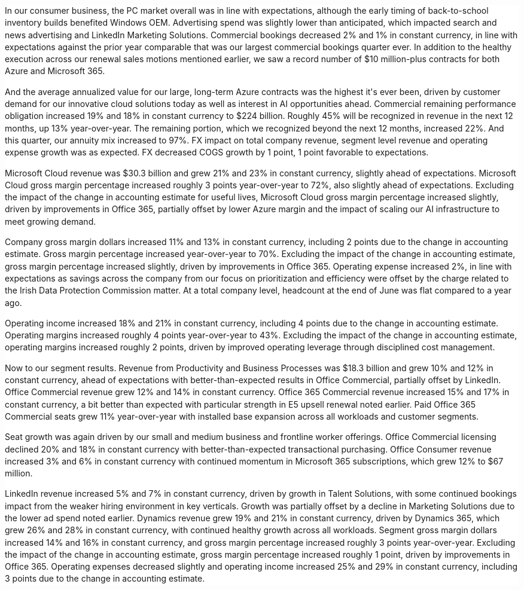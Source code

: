 In our consumer business, the PC market overall was in line with expectations, although the early timing of back-to-school inventory builds benefited Windows OEM. Advertising spend was slightly lower than anticipated, which impacted search and news advertising and LinkedIn Marketing Solutions. Commercial bookings decreased 2% and 1% in constant currency, in line with expectations against the prior year comparable that was our largest commercial bookings quarter ever. In addition to the healthy execution across our renewal sales motions mentioned earlier, we saw a record number of $10 million-plus contracts for both Azure and Microsoft 365.

And the average annualized value for our large, long-term Azure contracts was the highest it's ever been, driven by customer demand for our innovative cloud solutions today as well as interest in AI opportunities ahead. Commercial remaining performance obligation increased 19% and 18% in constant currency to $224 billion. Roughly 45% will be recognized in revenue in the next 12 months, up 13% year-over-year. The remaining portion, which we recognized beyond the next 12 months, increased 22%. And this quarter, our annuity mix increased to 97%. FX impact on total company revenue, segment level revenue and operating expense growth was as expected. FX decreased COGS growth by 1 point, 1 point favorable to expectations.

Microsoft Cloud revenue was $30.3 billion and grew 21% and 23% in constant currency, slightly ahead of expectations. Microsoft Cloud gross margin percentage increased roughly 3 points year-over-year to 72%, also slightly ahead of expectations. Excluding the impact of the change in accounting estimate for useful lives, Microsoft Cloud gross margin percentage increased slightly, driven by improvements in Office 365, partially offset by lower Azure margin and the impact of scaling our AI infrastructure to meet growing demand.

Company gross margin dollars increased 11% and 13% in constant currency, including 2 points due to the change in accounting estimate. Gross margin percentage increased year-over-year to 70%. Excluding the impact of the change in accounting estimate, gross margin percentage increased slightly, driven by improvements in Office 365. Operating expense increased 2%, in line with expectations as savings across the company from our focus on prioritization and efficiency were offset by the charge related to the Irish Data Protection Commission matter. At a total company level, headcount at the end of June was flat compared to a year ago.

Operating income increased 18% and 21% in constant currency, including 4 points due to the change in accounting estimate. Operating margins increased roughly 4 points year-over-year to 43%. Excluding the impact of the change in accounting estimate, operating margins increased roughly 2 points, driven by improved operating leverage through disciplined cost management.

Now to our segment results. Revenue from Productivity and Business Processes was $18.3 billion and grew 10% and 12% in constant currency, ahead of expectations with better-than-expected results in Office Commercial, partially offset by LinkedIn. Office Commercial revenue grew 12% and 14% in constant currency. Office 365 Commercial revenue increased 15% and 17% in constant currency, a bit better than expected with particular strength in E5 upsell renewal noted earlier. Paid Office 365 Commercial seats grew 11% year-over-year with installed base expansion across all workloads and customer segments.

Seat growth was again driven by our small and medium business and frontline worker offerings. Office Commercial licensing declined 20% and 18% in constant currency with better-than-expected transactional purchasing. Office Consumer revenue increased 3% and 6% in constant currency with continued momentum in Microsoft 365 subscriptions, which grew 12% to $67 million.

LinkedIn revenue increased 5% and 7% in constant currency, driven by growth in Talent Solutions, with some continued bookings impact from the weaker hiring environment in key verticals. Growth was partially offset by a decline in Marketing Solutions due to the lower ad spend noted earlier. Dynamics revenue grew 19% and 21% in constant currency, driven by Dynamics 365, which grew 26% and 28% in constant currency, with continued healthy growth across all workloads. Segment gross margin dollars increased 14% and 16% in constant currency, and gross margin percentage increased roughly 3 points year-over-year. Excluding the impact of the change in accounting estimate, gross margin percentage increased roughly 1 point, driven by improvements in Office 365. Operating expenses decreased slightly and operating income increased 25% and 29% in constant currency, including 3 points due to the change in accounting estimate.
